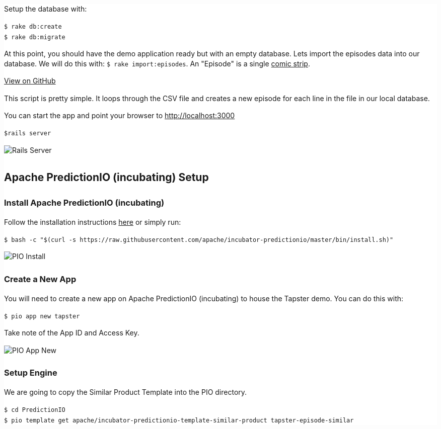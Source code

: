 Setup the database with:

```
$ rake db:create
$ rake db:migrate
```

At this point, you should have the demo application ready but with an empty database. Lets import the episodes data into our database. We will do this with: `$ rake import:episodes`. An "Episode" is a single [comic strip](http://en.wikipedia.org/wiki/Comic_strip).

[View on GitHub](https://github.com/PredictionIO/Demo-Tapster/blob/master/lib/tasks/import/episodes.rake)

This script is pretty simple. It loops through the CSV file and creates a new episode for each line in the file in our local database.

You can start the app and point your browser to [http://localhost:3000](http://localhost:3000)

```
$rails server
```

![Rails Server](/images/demo/tapster/rails-server.png)

## Apache PredictionIO (incubating) Setup

### Install Apache PredictionIO (incubating)
Follow the installation instructions [here](http://predictionio.incubator.apache.org/install/) or simply run:

```
$ bash -c "$(curl -s https://raw.githubusercontent.com/apache/incubator-predictionio/master/bin/install.sh)"
```

![PIO Install](/images/demo/tapster/pio-install.png)


### Create a New App
You will need to create a new app on Apache PredictionIO (incubating) to house
the Tapster demo. You can do this with:

```
$ pio app new tapster
```

Take note of the App ID and Access Key.

![PIO App New](/images/demo/tapster/pio-app-new.png)

### Setup Engine

We are going to copy the Similar Product Template into the PIO directory.

```
$ cd PredictionIO
$ pio template get apache/incubator-predictionio-template-similar-product tapster-episode-similar
```

